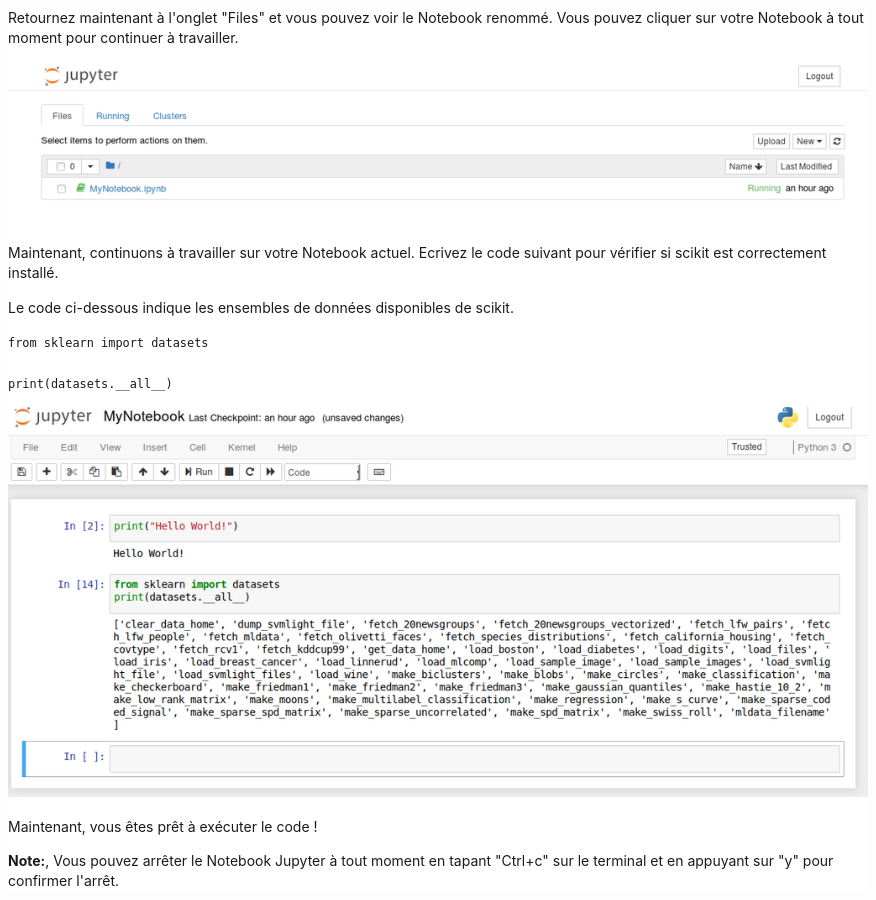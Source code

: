 Retournez maintenant à l\'onglet \"Files\" et vous pouvez voir le Notebook renommé.
Vous pouvez cliquer sur votre Notebook à tout moment pour continuer à travailler.

![](../../images/jupyternotebooks.png)

Maintenant, continuons à travailler sur votre Notebook actuel. Ecrivez le code suivant pour vérifier si scikit est correctement installé.

Le code ci-dessous indique les ensembles de données disponibles de scikit.



``` 
from sklearn import datasets

print(datasets.__all__)
```



![](../../images/jupyterscikit.png)

Maintenant, vous êtes prêt à exécuter le code !

**Note:**, Vous pouvez arrêter le Notebook Jupyter à tout moment en tapant \"Ctrl+c\" sur le terminal et en appuyant sur \"y\" pour confirmer l\'arrêt.

